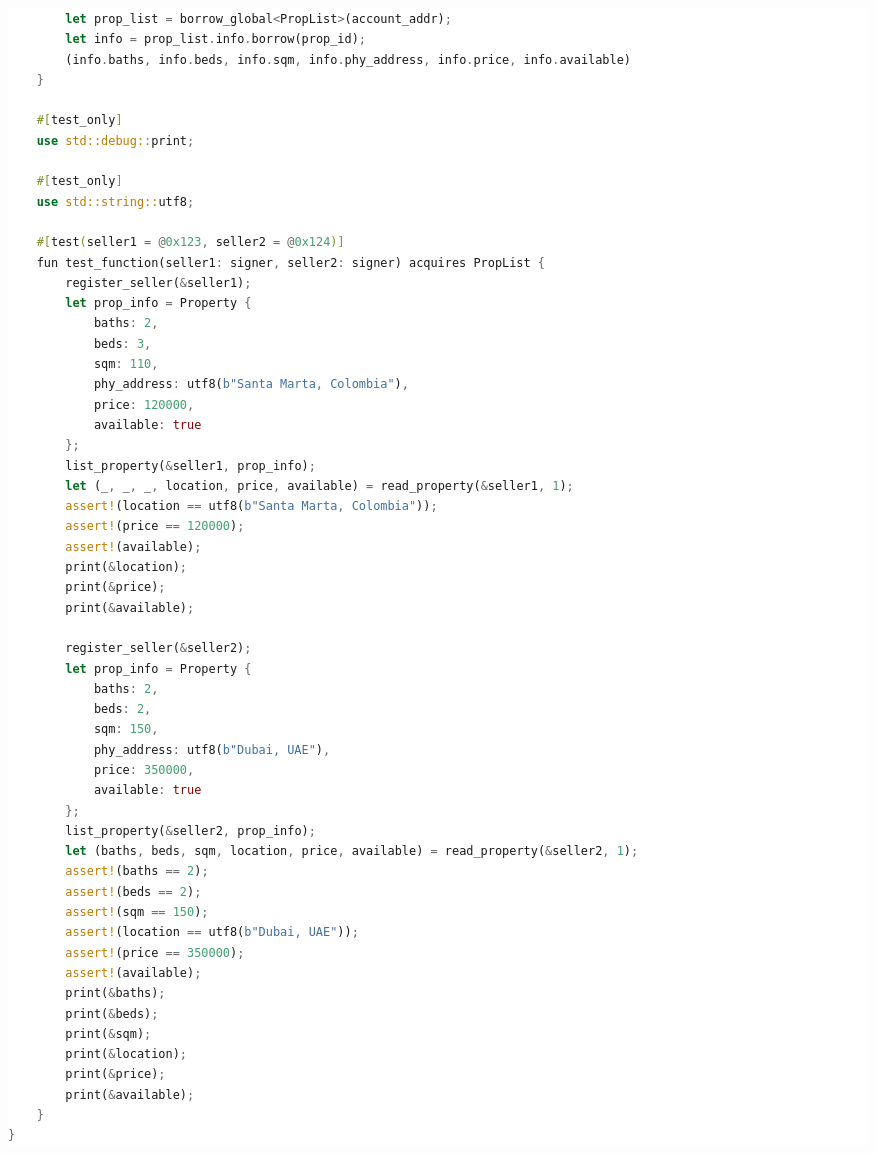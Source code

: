 ```rust
        let prop_list = borrow_global<PropList>(account_addr);
        let info = prop_list.info.borrow(prop_id);
        (info.baths, info.beds, info.sqm, info.phy_address, info.price, info.available)
    }

    #[test_only]
    use std::debug::print;

    #[test_only]
    use std::string::utf8;

    #[test(seller1 = @0x123, seller2 = @0x124)]
    fun test_function(seller1: signer, seller2: signer) acquires PropList {
        register_seller(&seller1);
        let prop_info = Property {
            baths: 2,
            beds: 3,
            sqm: 110,
            phy_address: utf8(b"Santa Marta, Colombia"),
            price: 120000,
            available: true
        };
        list_property(&seller1, prop_info);
        let (_, _, _, location, price, available) = read_property(&seller1, 1);
        assert!(location == utf8(b"Santa Marta, Colombia"));
        assert!(price == 120000);
        assert!(available);
        print(&location);
        print(&price);
        print(&available);

        register_seller(&seller2);
        let prop_info = Property {
            baths: 2,
            beds: 2,
            sqm: 150,
            phy_address: utf8(b"Dubai, UAE"),
            price: 350000,
            available: true
        };
        list_property(&seller2, prop_info);
        let (baths, beds, sqm, location, price, available) = read_property(&seller2, 1);
        assert!(baths == 2);
        assert!(beds == 2);
        assert!(sqm == 150);
        assert!(location == utf8(b"Dubai, UAE"));
        assert!(price == 350000);
        assert!(available);
        print(&baths);
        print(&beds);
        print(&sqm);
        print(&location);
        print(&price);
        print(&available);
    }
}


```
